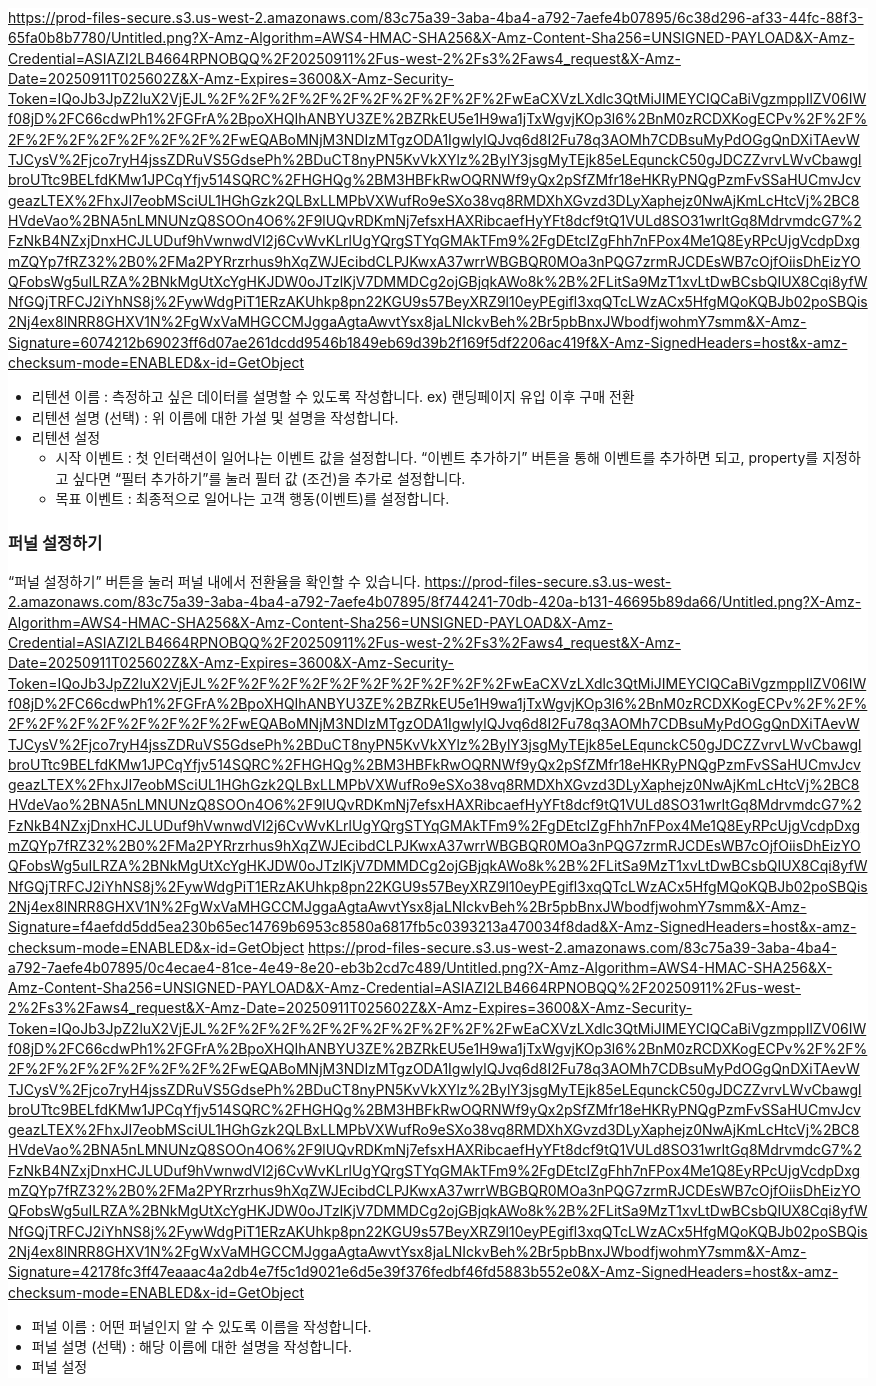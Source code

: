 https://prod-files-secure.s3.us-west-2.amazonaws.com/83c75a39-3aba-4ba4-a792-7aefe4b07895/6c38d296-af33-44fc-88f3-65fa0b8b7780/Untitled.png?X-Amz-Algorithm=AWS4-HMAC-SHA256&X-Amz-Content-Sha256=UNSIGNED-PAYLOAD&X-Amz-Credential=ASIAZI2LB4664RPNOBQQ%2F20250911%2Fus-west-2%2Fs3%2Faws4_request&X-Amz-Date=20250911T025602Z&X-Amz-Expires=3600&X-Amz-Security-Token=IQoJb3JpZ2luX2VjEJL%2F%2F%2F%2F%2F%2F%2F%2F%2F%2FwEaCXVzLXdlc3QtMiJIMEYCIQCaBiVgzmppIlZV06IWf08jD%2FC66cdwPh1%2FGFrA%2BpoXHQIhANBYU3ZE%2BZRkEU5e1H9wa1jTxWgvjKOp3l6%2BnM0zRCDXKogECPv%2F%2F%2F%2F%2F%2F%2F%2F%2F%2FwEQABoMNjM3NDIzMTgzODA1IgwlylQJvq6d8I2Fu78q3AOMh7CDBsuMyPdOGgQnDXiTAevWTJCysV%2Fjco7ryH4jssZDRuVS5GdsePh%2BDuCT8nyPN5KvVkXYlz%2BylY3jsgMyTEjk85eLEqunckC50gJDCZZvrvLWvCbawglbroUTtc9BELfdKMw1JPCqYfjv514SQRC%2FHGHQg%2BM3HBFkRwOQRNWf9yQx2pSfZMfr18eHKRyPNQgPzmFvSSaHUCmvJcvgeazLTEX%2FhxJI7eobMSciUL1HGhGzk2QLBxLLMPbVXWufRo9eSXo38vq8RMDXhXGvzd3DLyXaphejz0NwAjKmLcHtcVj%2BC8HVdeVao%2BNA5nLMNUNzQ8SOOn4O6%2F9lUQvRDKmNj7efsxHAXRibcaefHyYFt8dcf9tQ1VULd8SO31wrItGq8MdrvmdcG7%2FzNkB4NZxjDnxHCJLUDuf9hVwnwdVl2j6CvWvKLrlUgYQrgSTYqGMAkTFm9%2FgDEtcIZgFhh7nFPox4Me1Q8EyRPcUjgVcdpDxgmZQYp7fRZ32%2B0%2FMa2PYRrzrhus9hXqZWJEcibdCLPJKwxA37wrrWBGBQR0MOa3nPQG7zrmRJCDEsWB7cOjfOiisDhEizYOQFobsWg5uILRZA%2BNkMgUtXcYgHKJDW0oJTzlKjV7DMMDCg2ojGBjqkAWo8k%2B%2FLitSa9MzT1xvLtDwBCsbQIUX8Cqi8yfWNfGQjTRFCJ2iYhNS8j%2FywWdgPiT1ERzAKUhkp8pn22KGU9s57BeyXRZ9l10eyPEgifl3xqQTcLWzACx5HfgMQoKQBJb02poSBQis2Nj4ex8lNRR8GHXV1N%2FgWxVaMHGCCMJggaAgtaAwvtYsx8jaLNIckvBeh%2Br5pbBnxJWbodfjwohmY7smm&X-Amz-Signature=6074212b69023ff6d07ae261dcdd9546b1849eb69d39b2f169f5df2206ac419f&X-Amz-SignedHeaders=host&x-amz-checksum-mode=ENABLED&x-id=GetObject
- 리텐션 이름 : 측정하고 싶은 데이터를 설명할 수 있도록 작성합니다. ex) 랜딩페이지 유입 이후 구매 전환
- 리텐션 설명 (선택) : 위 이름에 대한 가설 및 설명을 작성합니다.
- 리텐션 설정
  - 시작 이벤트 : 첫 인터랙션이 일어나는 이벤트 값을 설정합니다. “이벤트 추가하기” 버튼을 통해 이벤트를 추가하면 되고, property를 지정하고 싶다면 “필터 추가하기”를 눌러 필터 값 (조건)을 추가로 설정합니다.
  - 목표 이벤트 : 최종적으로 일어나는 고객 행동(이벤트)를 설정합니다. 

### 퍼널 설정하기
“퍼널 설정하기” 버튼을 눌러 퍼널 내에서 전환율을 확인할 수 있습니다.
https://prod-files-secure.s3.us-west-2.amazonaws.com/83c75a39-3aba-4ba4-a792-7aefe4b07895/8f744241-70db-420a-b131-46695b89da66/Untitled.png?X-Amz-Algorithm=AWS4-HMAC-SHA256&X-Amz-Content-Sha256=UNSIGNED-PAYLOAD&X-Amz-Credential=ASIAZI2LB4664RPNOBQQ%2F20250911%2Fus-west-2%2Fs3%2Faws4_request&X-Amz-Date=20250911T025602Z&X-Amz-Expires=3600&X-Amz-Security-Token=IQoJb3JpZ2luX2VjEJL%2F%2F%2F%2F%2F%2F%2F%2F%2F%2FwEaCXVzLXdlc3QtMiJIMEYCIQCaBiVgzmppIlZV06IWf08jD%2FC66cdwPh1%2FGFrA%2BpoXHQIhANBYU3ZE%2BZRkEU5e1H9wa1jTxWgvjKOp3l6%2BnM0zRCDXKogECPv%2F%2F%2F%2F%2F%2F%2F%2F%2F%2FwEQABoMNjM3NDIzMTgzODA1IgwlylQJvq6d8I2Fu78q3AOMh7CDBsuMyPdOGgQnDXiTAevWTJCysV%2Fjco7ryH4jssZDRuVS5GdsePh%2BDuCT8nyPN5KvVkXYlz%2BylY3jsgMyTEjk85eLEqunckC50gJDCZZvrvLWvCbawglbroUTtc9BELfdKMw1JPCqYfjv514SQRC%2FHGHQg%2BM3HBFkRwOQRNWf9yQx2pSfZMfr18eHKRyPNQgPzmFvSSaHUCmvJcvgeazLTEX%2FhxJI7eobMSciUL1HGhGzk2QLBxLLMPbVXWufRo9eSXo38vq8RMDXhXGvzd3DLyXaphejz0NwAjKmLcHtcVj%2BC8HVdeVao%2BNA5nLMNUNzQ8SOOn4O6%2F9lUQvRDKmNj7efsxHAXRibcaefHyYFt8dcf9tQ1VULd8SO31wrItGq8MdrvmdcG7%2FzNkB4NZxjDnxHCJLUDuf9hVwnwdVl2j6CvWvKLrlUgYQrgSTYqGMAkTFm9%2FgDEtcIZgFhh7nFPox4Me1Q8EyRPcUjgVcdpDxgmZQYp7fRZ32%2B0%2FMa2PYRrzrhus9hXqZWJEcibdCLPJKwxA37wrrWBGBQR0MOa3nPQG7zrmRJCDEsWB7cOjfOiisDhEizYOQFobsWg5uILRZA%2BNkMgUtXcYgHKJDW0oJTzlKjV7DMMDCg2ojGBjqkAWo8k%2B%2FLitSa9MzT1xvLtDwBCsbQIUX8Cqi8yfWNfGQjTRFCJ2iYhNS8j%2FywWdgPiT1ERzAKUhkp8pn22KGU9s57BeyXRZ9l10eyPEgifl3xqQTcLWzACx5HfgMQoKQBJb02poSBQis2Nj4ex8lNRR8GHXV1N%2FgWxVaMHGCCMJggaAgtaAwvtYsx8jaLNIckvBeh%2Br5pbBnxJWbodfjwohmY7smm&X-Amz-Signature=f4aefdd5dd5ea230b65ec14769b6953c8580a6817fb5c0393213a470034f8dad&X-Amz-SignedHeaders=host&x-amz-checksum-mode=ENABLED&x-id=GetObject
https://prod-files-secure.s3.us-west-2.amazonaws.com/83c75a39-3aba-4ba4-a792-7aefe4b07895/0c4ecae4-81ce-4e49-8e20-eb3b2cd7c489/Untitled.png?X-Amz-Algorithm=AWS4-HMAC-SHA256&X-Amz-Content-Sha256=UNSIGNED-PAYLOAD&X-Amz-Credential=ASIAZI2LB4664RPNOBQQ%2F20250911%2Fus-west-2%2Fs3%2Faws4_request&X-Amz-Date=20250911T025602Z&X-Amz-Expires=3600&X-Amz-Security-Token=IQoJb3JpZ2luX2VjEJL%2F%2F%2F%2F%2F%2F%2F%2F%2F%2FwEaCXVzLXdlc3QtMiJIMEYCIQCaBiVgzmppIlZV06IWf08jD%2FC66cdwPh1%2FGFrA%2BpoXHQIhANBYU3ZE%2BZRkEU5e1H9wa1jTxWgvjKOp3l6%2BnM0zRCDXKogECPv%2F%2F%2F%2F%2F%2F%2F%2F%2F%2FwEQABoMNjM3NDIzMTgzODA1IgwlylQJvq6d8I2Fu78q3AOMh7CDBsuMyPdOGgQnDXiTAevWTJCysV%2Fjco7ryH4jssZDRuVS5GdsePh%2BDuCT8nyPN5KvVkXYlz%2BylY3jsgMyTEjk85eLEqunckC50gJDCZZvrvLWvCbawglbroUTtc9BELfdKMw1JPCqYfjv514SQRC%2FHGHQg%2BM3HBFkRwOQRNWf9yQx2pSfZMfr18eHKRyPNQgPzmFvSSaHUCmvJcvgeazLTEX%2FhxJI7eobMSciUL1HGhGzk2QLBxLLMPbVXWufRo9eSXo38vq8RMDXhXGvzd3DLyXaphejz0NwAjKmLcHtcVj%2BC8HVdeVao%2BNA5nLMNUNzQ8SOOn4O6%2F9lUQvRDKmNj7efsxHAXRibcaefHyYFt8dcf9tQ1VULd8SO31wrItGq8MdrvmdcG7%2FzNkB4NZxjDnxHCJLUDuf9hVwnwdVl2j6CvWvKLrlUgYQrgSTYqGMAkTFm9%2FgDEtcIZgFhh7nFPox4Me1Q8EyRPcUjgVcdpDxgmZQYp7fRZ32%2B0%2FMa2PYRrzrhus9hXqZWJEcibdCLPJKwxA37wrrWBGBQR0MOa3nPQG7zrmRJCDEsWB7cOjfOiisDhEizYOQFobsWg5uILRZA%2BNkMgUtXcYgHKJDW0oJTzlKjV7DMMDCg2ojGBjqkAWo8k%2B%2FLitSa9MzT1xvLtDwBCsbQIUX8Cqi8yfWNfGQjTRFCJ2iYhNS8j%2FywWdgPiT1ERzAKUhkp8pn22KGU9s57BeyXRZ9l10eyPEgifl3xqQTcLWzACx5HfgMQoKQBJb02poSBQis2Nj4ex8lNRR8GHXV1N%2FgWxVaMHGCCMJggaAgtaAwvtYsx8jaLNIckvBeh%2Br5pbBnxJWbodfjwohmY7smm&X-Amz-Signature=42178fc3ff47eaaac4a2db4e7f5c1d9021e6d5e39f376fedbf46fd5883b552e0&X-Amz-SignedHeaders=host&x-amz-checksum-mode=ENABLED&x-id=GetObject
- 퍼널 이름 : 어떤 퍼널인지 알 수 있도록 이름을 작성합니다.
- 퍼널 설명 (선택) : 해당 이름에 대한 설명을 작성합니다.
- 퍼널 설정